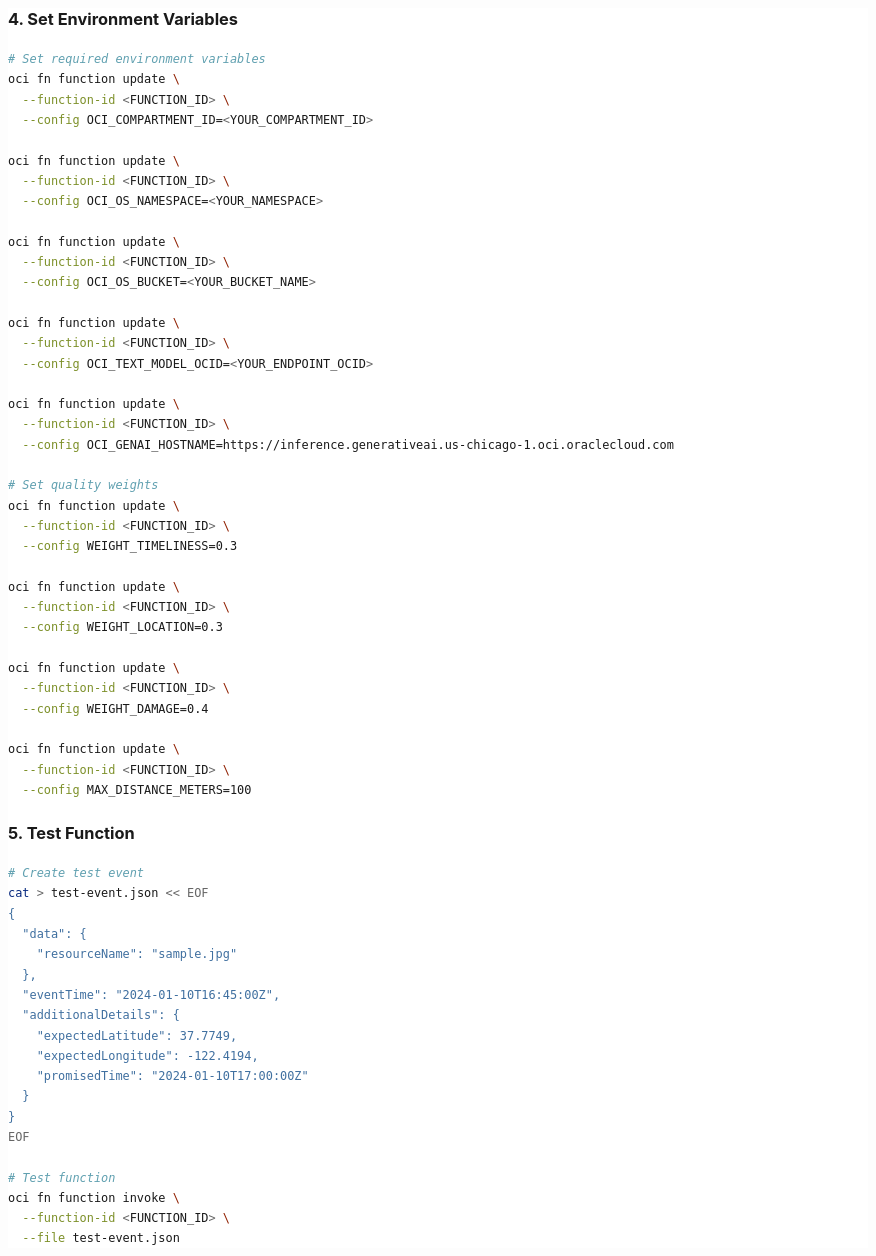 ### 4. Set Environment Variables

```bash
# Set required environment variables
oci fn function update \
  --function-id <FUNCTION_ID> \
  --config OCI_COMPARTMENT_ID=<YOUR_COMPARTMENT_ID>

oci fn function update \
  --function-id <FUNCTION_ID> \
  --config OCI_OS_NAMESPACE=<YOUR_NAMESPACE>

oci fn function update \
  --function-id <FUNCTION_ID> \
  --config OCI_OS_BUCKET=<YOUR_BUCKET_NAME>

oci fn function update \
  --function-id <FUNCTION_ID> \
  --config OCI_TEXT_MODEL_OCID=<YOUR_ENDPOINT_OCID>

oci fn function update \
  --function-id <FUNCTION_ID> \
  --config OCI_GENAI_HOSTNAME=https://inference.generativeai.us-chicago-1.oci.oraclecloud.com

# Set quality weights
oci fn function update \
  --function-id <FUNCTION_ID> \
  --config WEIGHT_TIMELINESS=0.3

oci fn function update \
  --function-id <FUNCTION_ID> \
  --config WEIGHT_LOCATION=0.3

oci fn function update \
  --function-id <FUNCTION_ID> \
  --config WEIGHT_DAMAGE=0.4

oci fn function update \
  --function-id <FUNCTION_ID> \
  --config MAX_DISTANCE_METERS=100
```

### 5. Test Function

```bash
# Create test event
cat > test-event.json << EOF
{
  "data": {
    "resourceName": "sample.jpg"
  },
  "eventTime": "2024-01-10T16:45:00Z",
  "additionalDetails": {
    "expectedLatitude": 37.7749,
    "expectedLongitude": -122.4194,
    "promisedTime": "2024-01-10T17:00:00Z"
  }
}
EOF

# Test function
oci fn function invoke \
  --function-id <FUNCTION_ID> \
  --file test-event.json
```